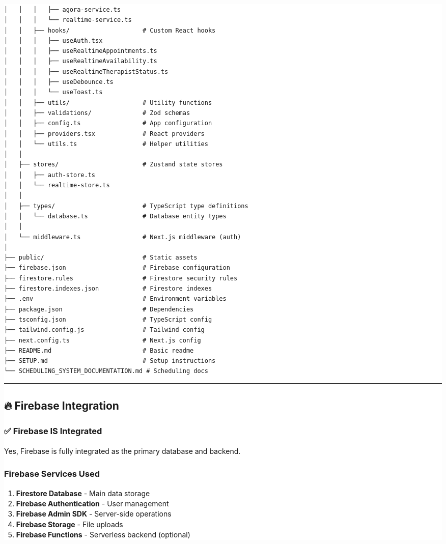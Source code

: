 ```
│   │   │   ├── agora-service.ts
│   │   │   └── realtime-service.ts
│   │   ├── hooks/                    # Custom React hooks
│   │   │   ├── useAuth.tsx
│   │   │   ├── useRealtimeAppointments.ts
│   │   │   ├── useRealtimeAvailability.ts
│   │   │   ├── useRealtimeTherapistStatus.ts
│   │   │   ├── useDebounce.ts
│   │   │   └── useToast.ts
│   │   ├── utils/                    # Utility functions
│   │   ├── validations/              # Zod schemas
│   │   ├── config.ts                 # App configuration
│   │   ├── providers.tsx             # React providers
│   │   └── utils.ts                  # Helper utilities
│   │
│   ├── stores/                       # Zustand state stores
│   │   ├── auth-store.ts
│   │   └── realtime-store.ts
│   │
│   ├── types/                        # TypeScript type definitions
│   │   └── database.ts               # Database entity types
│   │
│   └── middleware.ts                 # Next.js middleware (auth)
│
├── public/                           # Static assets
├── firebase.json                     # Firebase configuration
├── firestore.rules                   # Firestore security rules
├── firestore.indexes.json            # Firestore indexes
├── .env                              # Environment variables
├── package.json                      # Dependencies
├── tsconfig.json                     # TypeScript config
├── tailwind.config.js                # Tailwind config
├── next.config.ts                    # Next.js config
├── README.md                         # Basic readme
├── SETUP.md                          # Setup instructions
└── SCHEDULING_SYSTEM_DOCUMENTATION.md # Scheduling docs
```

---

## 🔥 Firebase Integration

### ✅ Firebase IS Integrated

Yes, Firebase is fully integrated as the primary database and backend.

### Firebase Services Used

1. **Firestore Database** - Main data storage
2. **Firebase Authentication** - User management
3. **Firebase Admin SDK** - Server-side operations
4. **Firebase Storage** - File uploads
5. **Firebase Functions** - Serverless backend (optional)

